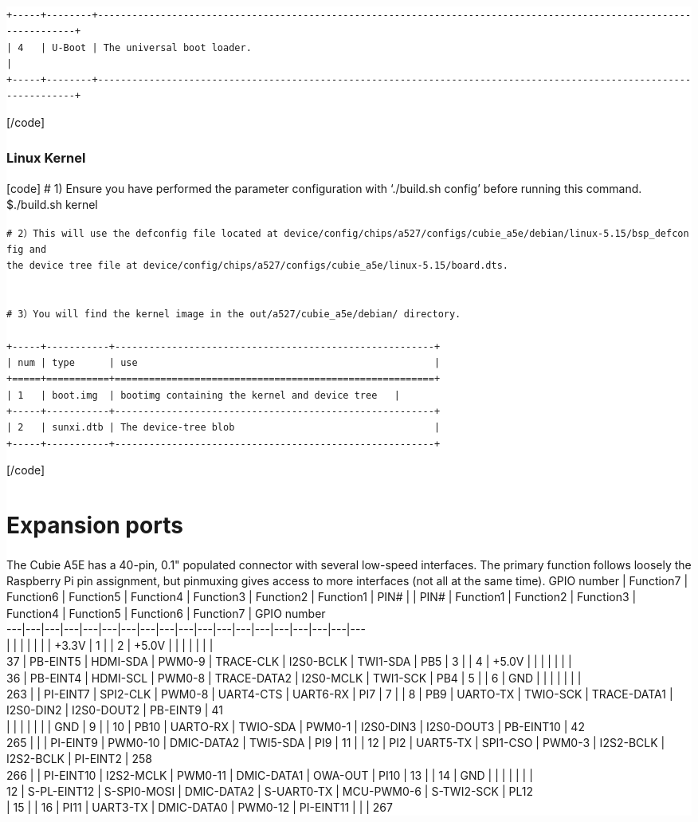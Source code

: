     +-----+--------+--------------------------------------------------------------------------------------------------------------------+
    | 4   | U-Boot | The universal boot loader.                                                                                         |
    +-----+--------+--------------------------------------------------------------------------------------------------------------------+
    
    
    
[/code]
### Linux Kernel
[code] 
    # 1) Ensure you have performed the parameter configuration with ‘./build.sh config’ before running this command.
    $./build.sh kernel
    
    # 2）This will use the defconfig file located at device/config/chips/a527/configs/cubie_a5e/debian/linux-5.15/bsp_defconfig and
    the device tree file at device/config/chips/a527/configs/cubie_a5e/linux-5.15/board.dts.
    
    
    # 3）You will find the kernel image in the out/a527/cubie_a5e/debian/ directory.
    
    +-----+-----------+--------------------------------------------------------+
    | num | type      | use                                                    |
    +=====+===========+========================================================+
    | 1   | boot.img  | bootimg containing the kernel and device tree   |
    +-----+-----------+--------------------------------------------------------+
    | 2   | sunxi.dtb | The device-tree blob                                   |
    +-----+-----------+--------------------------------------------------------+
    
    
[/code]
# Expansion ports
The Cubie A5E has a 40-pin, 0.1" populated connector with several low-speed interfaces. 
The primary function follows loosely the Raspberry Pi pin assignment, but pinmuxing gives access to more interfaces (not all at the same time). 
GPIO number  | Function7  | Function6  | Function5  | Function4  | Function3  | Function2  | Function1  | PIN#  |  | PIN#  | Function1  | Function2  | Function3  | Function4  | Function5  | Function6  | Function7  | GPIO number   
---|---|---|---|---|---|---|---|---|---|---|---|---|---|---|---|---|---|---  
|  |  |  |  |  |  | +3.3V  | 1  |  | 2  | +5.0V  |  |  |  |  |  |  |   
37  | PB-EINT5  | HDMI-SDA  | PWM0-9  | TRACE-CLK  | I2S0-BCLK  | TWI1-SDA  | PB5  | 3  |  | 4  | +5.0V  |  |  |  |  |  |  |   
36  | PB-EINT4  | HDMI-SCL  | PWM0-8  | TRACE-DATA2  | I2S0-MCLK  | TWI1-SCK  | PB4  | 5  |  | 6  | GND  |  |  |  |  |  |  |   
263  |  | PI-EINT7  | SPI2-CLK  | PWM0-8  | UART4-CTS  | UART6-RX  | PI7  | 7  |  | 8  | PB9  | UARTO-TX  | TWIO-SCK  | TRACE-DATA1  | I2S0-DIN2  | I2S0-DOUT2  | PB-EINT9  | 41   
|  |  |  |  |  |  | GND  | 9  |  | 10  | PB10  | UARTO-RX  | TWIO-SDA  | PWM0-1  | I2S0-DIN3  | I2S0-DOUT3  | PB-EINT10  | 42   
265  |  |  | PI-EINT9  | PWM0-10  | DMIC-DATA2  | TWI5-SDA  | PI9  | 11  |  | 12  | PI2  | UART5-TX  | SPI1-CSO  | PWM0-3  | I2S2-BCLK  | I2S2-BCLK  | PI-EINT2  | 258   
266  |  | PI-EINT10  | I2S2-MCLK  | PWM0-11  | DMIC-DATA1  | OWA-OUT  | PI10  | 13  |  | 14  | GND  |  |  |  |  |  |  |   
12  | S-PL-EINT12  | S-SPI0-MOSI  | DMIC-DATA2  | S-UART0-TX  | MCU-PWM0-6  | S-TWI2-SCK  | PL12  
| 15  |  | 16  | PI11  | UART3-TX  | DMIC-DATA0  | PWM0-12  | PI-EINT11  |  |  | 267   